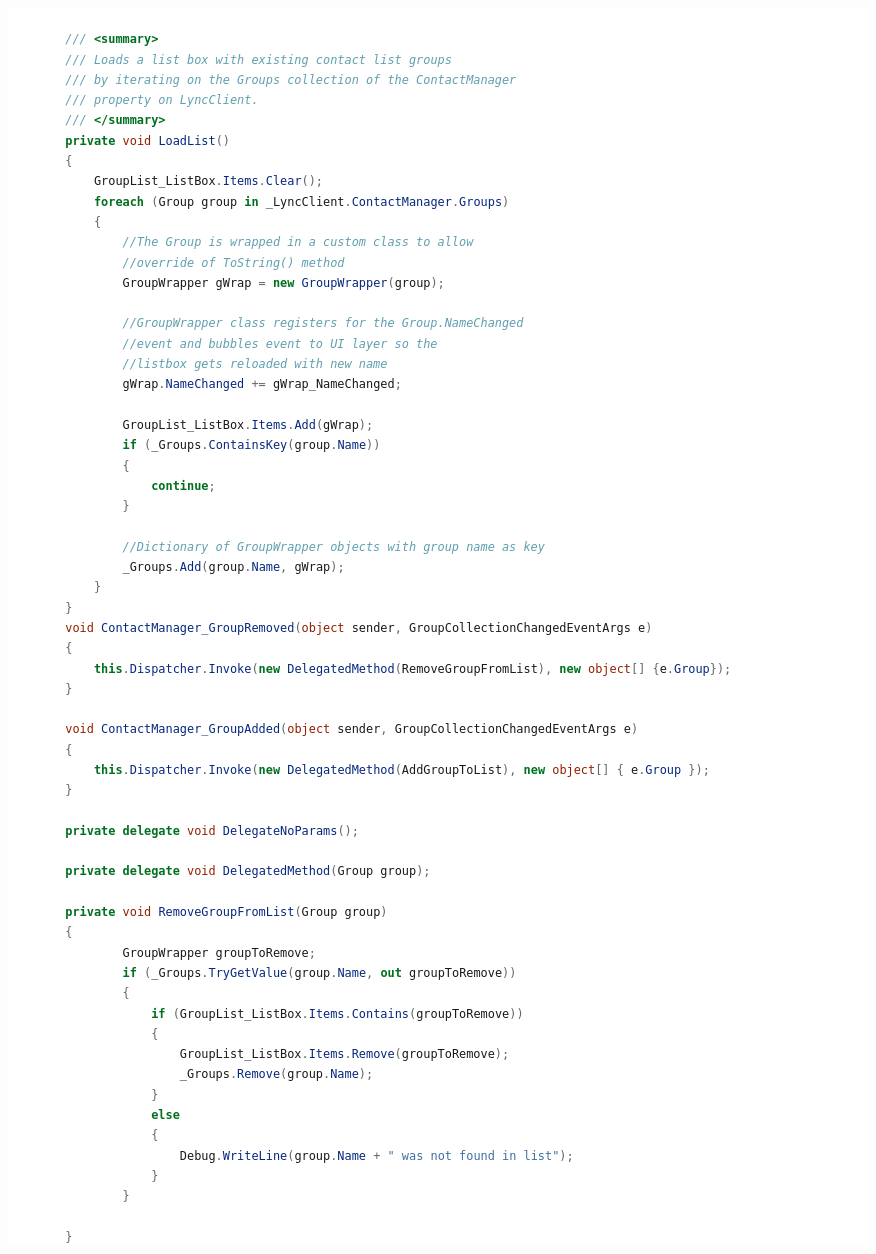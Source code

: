 ``` csharp

        /// <summary>
        /// Loads a list box with existing contact list groups
        /// by iterating on the Groups collection of the ContactManager 
        /// property on LyncClient.
        /// </summary>
        private void LoadList()
        {
            GroupList_ListBox.Items.Clear();
            foreach (Group group in _LyncClient.ContactManager.Groups)
            {
                //The Group is wrapped in a custom class to allow
                //override of ToString() method
                GroupWrapper gWrap = new GroupWrapper(group);

                //GroupWrapper class registers for the Group.NameChanged
                //event and bubbles event to UI layer so the 
                //listbox gets reloaded with new name
                gWrap.NameChanged += gWrap_NameChanged;

                GroupList_ListBox.Items.Add(gWrap);
                if (_Groups.ContainsKey(group.Name))
                {
                    continue;
                }

                //Dictionary of GroupWrapper objects with group name as key
                _Groups.Add(group.Name, gWrap);
            }
        }
        void ContactManager_GroupRemoved(object sender, GroupCollectionChangedEventArgs e)
        {
            this.Dispatcher.Invoke(new DelegatedMethod(RemoveGroupFromList), new object[] {e.Group});
        }

        void ContactManager_GroupAdded(object sender, GroupCollectionChangedEventArgs e)
        {
            this.Dispatcher.Invoke(new DelegatedMethod(AddGroupToList), new object[] { e.Group });
        }

        private delegate void DelegateNoParams();

        private delegate void DelegatedMethod(Group group);

        private void RemoveGroupFromList(Group group)
        {
                GroupWrapper groupToRemove;
                if (_Groups.TryGetValue(group.Name, out groupToRemove))
                {
                    if (GroupList_ListBox.Items.Contains(groupToRemove))
                    {
                        GroupList_ListBox.Items.Remove(groupToRemove);
                        _Groups.Remove(group.Name);
                    }
                    else
                    {
                        Debug.WriteLine(group.Name + " was not found in list");
                    }
                }

        }

```